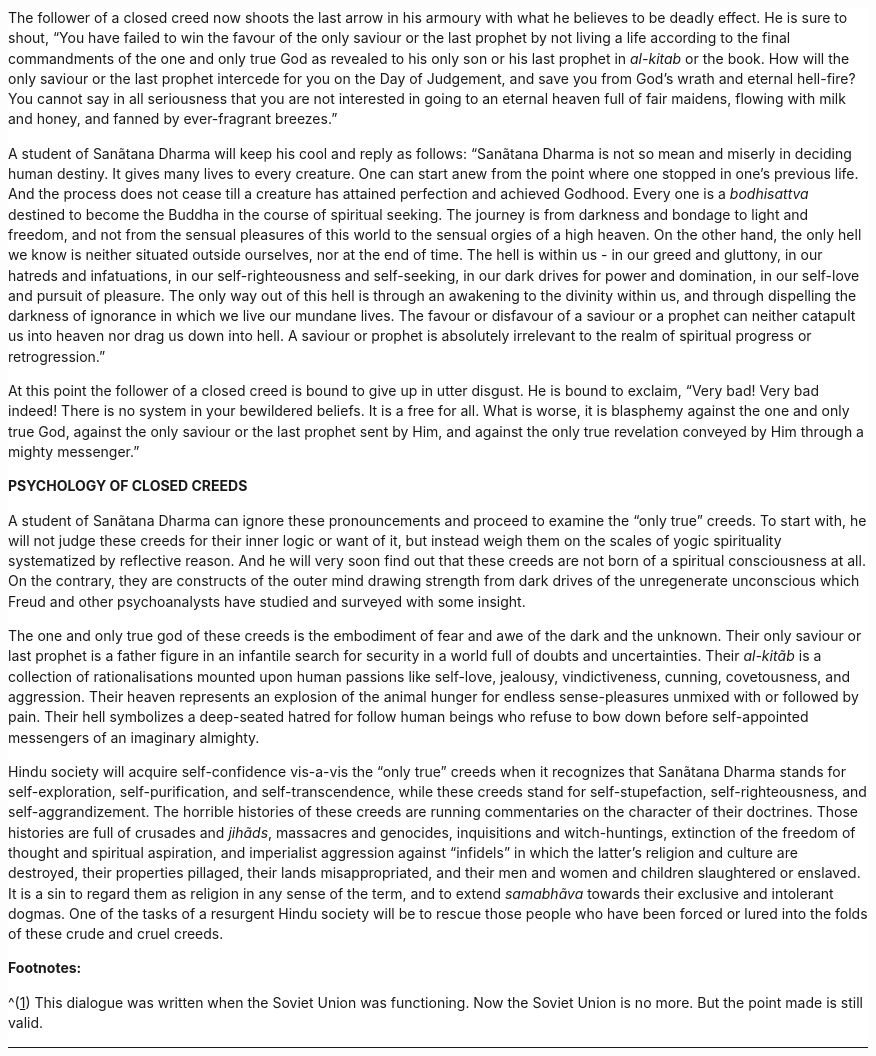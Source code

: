 The follower of a closed creed now shoots the last arrow in his armoury with what he believes to be deadly effect. He is sure to shout, “You have failed to win the favour of the only saviour or the last prophet by not living a life according to the final commandments of the one and only true God as revealed to his only son or his last prophet in
*al-kitab* or the book. How will the only saviour or the last prophet
intercede for you on the Day of Judgement, and save you from God’s wrath and eternal hell-fire? You cannot say in all seriousness that you are not interested in going to an eternal heaven full of fair maidens, flowing with milk and honey, and fanned by ever-fragrant breezes.”

A student of Sanãtana Dharma will keep his cool and reply as follows: “Sanãtana Dharma is not so mean and miserly in deciding human destiny. It gives many lives to every creature.  One can start anew from the point where one stopped in one’s previous life. And the process does not cease till a creature has attained perfection and achieved Godhood. Every one is a *bodhisattva* destined to become the Buddha in the course of spiritual seeking. The journey is from darkness and bondage to light and freedom, and not from the sensual pleasures of this world to the sensual orgies of a high heaven. On the other hand, the only hell we know is neither situated outside ourselves, nor at the end of time. The hell is within us - in our greed and gluttony, in our hatreds and infatuations, in our self-righteousness and self-seeking, in our dark drives for power and domination, in our self-love and pursuit of pleasure. The only way out of this hell is through an awakening to the divinity within us, and through dispelling the darkness of ignorance in which we live our mundane lives. The favour or disfavour of a saviour or a prophet can neither catapult us into heaven nor drag us down into hell. A saviour or prophet is absolutely irrelevant to the realm of spiritual progress or retrogression.”

At this point the follower of a closed creed is bound to give up in utter disgust. He is bound to exclaim, “Very bad!  Very bad indeed! 
There is no system in your bewildered beliefs. It is a free for all. What is worse, it is blasphemy against the one and only true God, against the only saviour or the last prophet sent by Him, and against the only true revelation conveyed by Him through a mighty messenger.”  
 

**PSYCHOLOGY OF CLOSED CREEDS**

A student of Sanãtana Dharma can ignore these pronouncements and proceed to examine the “only true” creeds. To start with, he will not judge these creeds for their inner logic or want of it, but instead weigh them on the scales of yogic spirituality systematized by reflective reason. And he will very soon find out that these creeds are not born of a spiritual consciousness at all. On the contrary, they are constructs of the outer mind drawing strength from dark drives of the unregenerate unconscious which Freud and other psychoanalysts have studied and surveyed with some insight.

The one and only true god of these creeds is the embodiment of fear and awe of the dark and the unknown.  Their only saviour or last prophet is a father figure in an infantile search for security in a world full of doubts and uncertainties. Their *al-kitãb* is a collection of rationalisations mounted upon human passions like self-love, jealousy, vindictiveness, cunning, covetousness, and aggression. Their heaven represents an explosion of the animal hunger for endless sense-pleasures unmixed with or followed by pain. Their hell symbolizes a deep-seated hatred for follow human beings who refuse to bow down before self-appointed messengers of an imaginary almighty.

Hindu society will acquire self-confidence vis-a-vis the “only true” creeds when it recognizes that Sanãtana Dharma stands for self-exploration, self-purification, and self-transcendence, while these creeds stand for self-stupefaction, self-righteousness, and self-aggrandizement. The horrible histories of these creeds are running commentaries on the character of their doctrines. Those histories are full of crusades and *jihãds*, massacres and genocides, inquisitions and witch-huntings, extinction of the freedom of thought and spiritual aspiration, and imperialist aggression against “infidels” in which the latter’s religion and culture are destroyed, their properties pillaged, their lands misappropriated, and their men and women and children slaughtered or enslaved. It is a sin to regard them as religion in any sense of the term, and to extend *samabhãva* towards their exclusive and intolerant dogmas. One of the tasks of a resurgent Hindu society will be to rescue those people who have been forced or lured into the folds of these crude and cruel creeds.  
 

**Footnotes:**

^([1](#1a)) This dialogue was written when the Soviet Union was functioning. Now the Soviet Union is no more. But the point made is still valid.

------------------------------------------------------------------------


